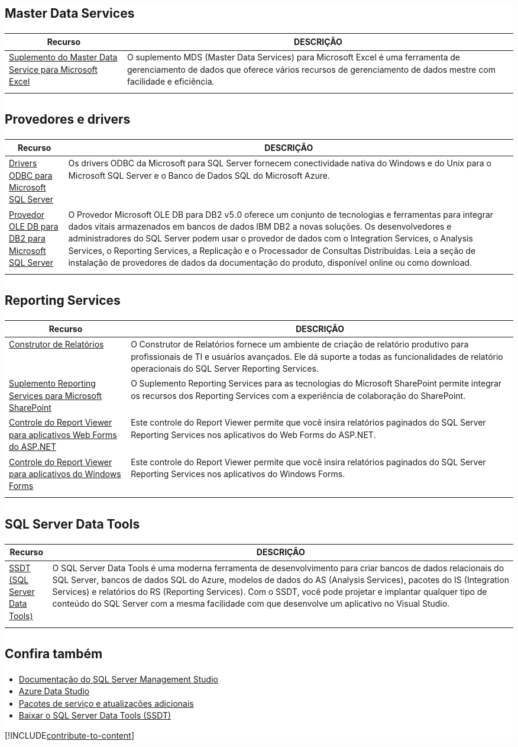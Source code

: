 ## <a name="master-data-services"></a>Master Data Services

| Recurso | DESCRIÇÃO |
|----|-----|
| [Suplemento do Master Data Service para Microsoft Excel](https://go.microsoft.com/fwlink/?LinkID=390972) | O suplemento MDS (Master Data Services) para Microsoft Excel é uma ferramenta de gerenciamento de dados que oferece vários recursos de gerenciamento de dados mestre com facilidade e eficiência. |
|||

## <a name="providers-and-drivers"></a>Provedores e drivers

| Recurso | DESCRIÇÃO |
|----|-----|
| [Drivers ODBC para Microsoft SQL Server](https://go.microsoft.com/fwlink/?LinkID=852531) | Os drivers ODBC da Microsoft para SQL Server fornecem conectividade nativa do Windows e do Unix para o Microsoft SQL Server e o Banco de Dados SQL do Microsoft Azure. |
| [Provedor OLE DB para DB2 para Microsoft SQL Server](https://docs.microsoft.com/host-integration-server/db2oledbv/installing-data-provider-version-6-0) | O Provedor Microsoft OLE DB para DB2 v5.0 oferece um conjunto de tecnologias e ferramentas para integrar dados vitais armazenados em bancos de dados IBM DB2 a novas soluções. Os desenvolvedores e administradores do SQL Server podem usar o provedor de dados com o Integration Services, o Analysis Services, o Reporting Services, a Replicação e o Processador de Consultas Distribuídas. Leia a seção de instalação de provedores de dados da documentação do produto, disponível online ou como download. |
|||

## <a name="reporting-services"></a>Reporting Services

| Recurso | DESCRIÇÃO |
|----|-----|
| [Construtor de Relatórios](https://www.microsoft.com/download/details.aspx?id=53613) | O Construtor de Relatórios fornece um ambiente de criação de relatório produtivo para profissionais de TI e usuários avançados. Ele dá suporte a todas as funcionalidades de relatório operacionais do SQL Server Reporting Services. |
| [Suplemento Reporting Services para Microsoft SharePoint](https://docs.microsoft.com/sql/reporting-services/install-windows/where-to-find-the-reporting-services-add-in-for-sharepoint-products)| O Suplemento Reporting Services para as tecnologias do Microsoft SharePoint permite integrar os recursos dos Reporting Services com a experiência de colaboração do SharePoint. |
| [Controle do Report Viewer para aplicativos Web Forms do ASP.NET](https://www.nuget.org/packages/Microsoft.ReportingServices.ReportViewerControl.WebForms/) | Este controle do Report Viewer permite que você insira relatórios paginados do SQL Server Reporting Services nos aplicativos do Web Forms do ASP.NET. |
| [Controle do Report Viewer para aplicativos do Windows Forms](https://www.nuget.org/packages/Microsoft.ReportingServices.ReportViewerControl.Winforms/) | Este controle do Report Viewer permite que você insira relatórios paginados do SQL Server Reporting Services nos aplicativos do Windows Forms. |
|||

## <a name="sql-server-data-tools"></a>SQL Server Data Tools

| Recurso | DESCRIÇÃO |
|----|-----|
| [SSDT (SQL Server Data Tools)](https://docs.microsoft.com/sql/ssdt/download-sql-server-data-tools-ssdt)| O SQL Server Data Tools é uma moderna ferramenta de desenvolvimento para criar bancos de dados relacionais do SQL Server, bancos de dados SQL do Azure, modelos de dados do AS (Analysis Services), pacotes do IS (Integration Services) e relatórios do RS (Reporting Services). Com o SSDT, você pode projetar e implantar qualquer tipo de conteúdo do SQL Server com a mesma facilidade com que desenvolve um aplicativo no Visual Studio.|
|||

## <a name="see-also"></a>Confira também

- [Documentação do SQL Server Management Studio](../ssms/download-sql-server-management-studio-ssms.md)
- [Azure Data Studio](../azure-data-studio/download.md)
- [Pacotes de serviço e atualizações adicionais](https://technet.microsoft.com/sqlserver/ff803383.aspx)
- [Baixar o SQL Server Data Tools (SSDT)](../ssdt/download-sql-server-data-tools-ssdt.md)

[!INCLUDE[contribute-to-content](../includes/paragraph-content/contribute-to-content.md)]
